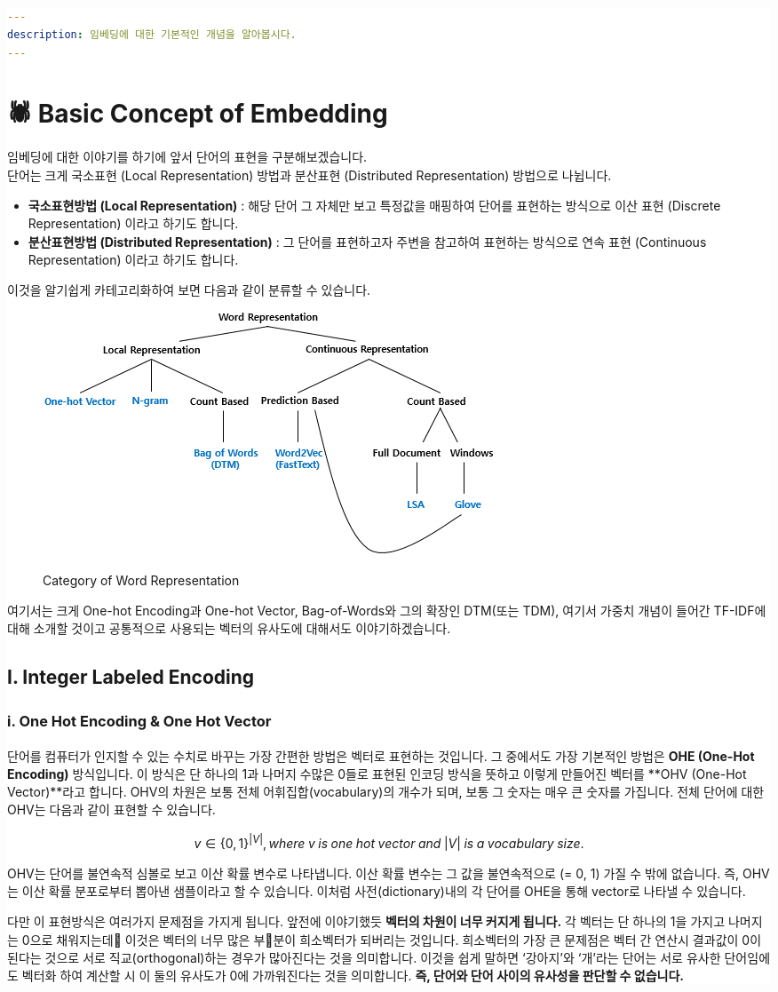 ```yaml
---
description: 임베딩에 대한 기본적인 개념을 알아봅시다.
---
```


# 🕷️ Basic Concept of Embedding

임베딩에 대한 이야기를 하기에 앞서 단어의 표현을 구분해보겠습니다.\
단어는 크게 국소표현 (Local Representation) 방법과 분산표현 (Distributed Representation) 방법으로 나뉩니다.&#x20;

* **국소표현방법 (Local Representation)** : 해당 단어 그 자체만 보고 특정값을 매핑하여 단어를 표현하는 방식으로 이산 표현 (Discrete Representation) 이라고 하기도 합니다.
* **분산표현방법 (Distributed Representation)** : 그 단어를 표현하고자 주변을 참고하여 표현하는 방식으로 연속 표현 (Continuous Representation) 이라고 하기도 합니다.

이것을 알기쉽게 카테고리화하여 보면 다음과 같이 분류할 수 있습니다.

<figure><img src="../.gitbook/assets/image (4) (1).png" alt=""><figcaption><p>Category of Word Representation</p></figcaption></figure>

여기서는 크게 One-hot Encoding과 One-hot Vector, Bag-of-Words와 그의 확장인 DTM(또는 TDM), 여기서 가중치 개념이 들어간 TF-IDF에 대해 소개할 것이고 공통적으로 사용되는 벡터의 유사도에 대해서도 이야기하겠습니다.

## Ⅰ. Integer Labeled Encoding

### ⅰ. One Hot Encoding & One Hot Vector

단어를 컴퓨터가 인지할 수 있는 수치로 바꾸는 가장 간편한 방법은 벡터로 표현하는 것입니다. 그 중에서도 가장 기본적인 방법은 **OHE (One-Hot Encoding)** 방식입니다. 이 방식은 단 하나의 1과 나머지 수많은 0들로 표현된 인코딩 방식을 뜻하고 이렇게 만들어진 벡터를 **OHV (One-Hot Vector)**라고 합니다. OHV의 차원은 보통 전체 어휘집합(vocabulary)의 개수가 되며, 보통 그 숫자는 매우 큰 숫자를 가집니다. 전체 단어에 대한 OHV는 다음과 같이 표현할 수 있습니다.

$$
v \in \{0, 1\}^{|V|}, where\;v\;is\;one\;hot\;vector\;and\;|V|\;is\;a\;vocabulary\;size.
$$

OHV는 단어를 불연속적 심볼로 보고 이산 확률 변수로 나타냅니다. 이산 확률 변수는 그 값을 불연속적으로 (= 0, 1) 가질 수 밖에 없습니다. 즉, OHV는 이산 확률 분포로부터 뽑아낸 샘플이라고 할 수 있습니다. 이처럼 사전(dictionary)내의 각 단어를 OHE을 통해 vector로 나타낼 수 있습니다.

다만 이 표현방식은 여러가지 문제점을 가지게 됩니다. 앞전에 이야기했듯 **벡터의 차원이 너무 커지게 됩니다.** 각 벡터는 단 하나의 1을 가지고 나머지는 0으로 채워지는데 이것은 벡터의 너무 많은 부분이 희소벡터가 되버리는 것입니다. 희소벡터의 가장 큰 문제점은 벡터 간 연산시 결과값이 0이 된다는 것으로 서로 직교(orthogonal)하는 경우가 많아진다는 것을 의미합니다. 이것을 쉽게 말하면 ‘강아지’와 ‘개’라는 단어는 서로 유사한 단어임에도 벡터화 하여 계산할 시 이 둘의 유사도가 0에 가까워진다는 것을 의미합니다. **즉, 단어와 단어 사이의 유사성을 판단할 수 없습니다.**

